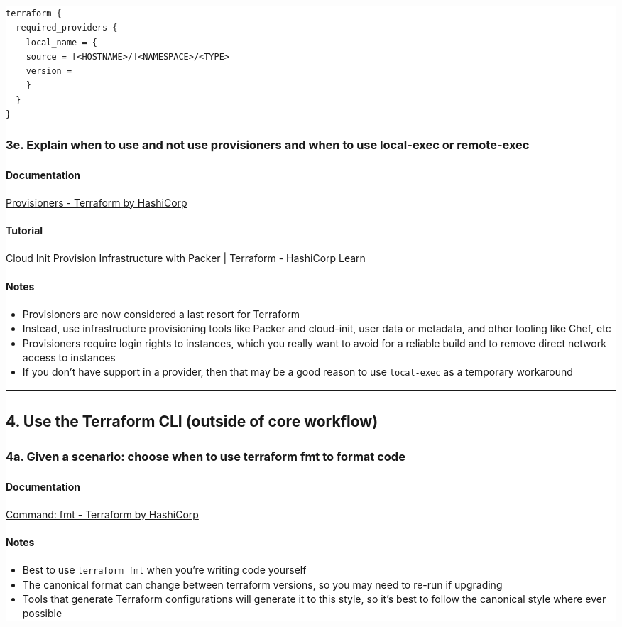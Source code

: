 ```
terraform {
  required_providers {
    local_name = {
    source = [<HOSTNAME>/]<NAMESPACE>/<TYPE>
    version =
    }
  }
}
```

### 3e. Explain when to use and not use provisioners and when to use local-exec or remote-exec

#### Documentation

[Provisioners - Terraform by HashiCorp](https://www.terraform.io/docs/provisioners/#provisioners-are-a-last-resort)

#### Tutorial

[Cloud Init](https://learn.hashicorp.com/tutorials/terraform/cloud-init)
[Provision Infrastructure with Packer | Terraform - HashiCorp Learn](https://learn.hashicorp.com/tutorials/terraform/packer)

#### Notes

- Provisioners are now considered a last resort for Terraform
- Instead, use infrastructure provisioning tools like Packer and cloud-init, user data or metadata, and other tooling like Chef, etc
- Provisioners require login rights to instances, which you really want to avoid for a reliable build and to remove direct network access to instances
- If you don’t have support in a provider, then that may be a good reason to use `local-exec` as a temporary workaround

---

## 4. Use the Terraform CLI (outside of core workflow)

### 4a. Given a scenario: choose when to use terraform fmt to format code

#### Documentation

[Command: fmt - Terraform by HashiCorp](https://www.terraform.io/docs/commands/fmt.html)

#### Notes

- Best to use `terraform fmt` when you’re writing code yourself
- The canonical format can change between terraform versions, so you may need to re-run if upgrading
- Tools that generate Terraform configurations will generate it to this style, so it’s best to follow the canonical style where ever possible
